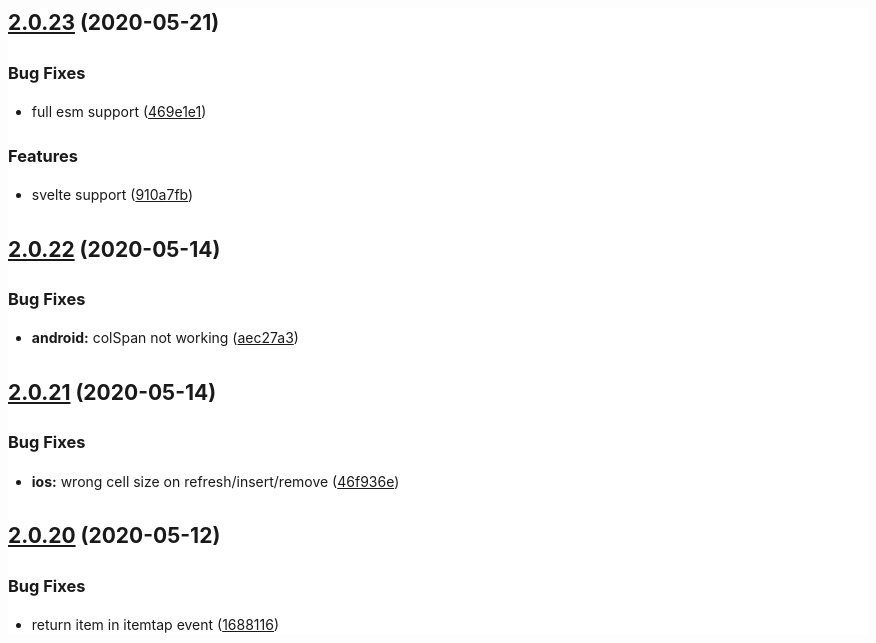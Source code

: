 


## [2.0.23](https://github.com/Akylas/nativescript-collectionview/compare/v2.0.22...v2.0.23) (2020-05-21)


### Bug Fixes

* full esm support ([469e1e1](https://github.com/Akylas/nativescript-collectionview/commit/469e1e1dfebd36f359303a5fd4a8a3146396863d))


### Features

* svelte support ([910a7fb](https://github.com/Akylas/nativescript-collectionview/commit/910a7fb87f5aa19626a095fe0071cc1f117f95f0))





## [2.0.22](https://github.com/Akylas/nativescript-collectionview/compare/v2.0.21...v2.0.22) (2020-05-14)


### Bug Fixes

* **android:** colSpan not working ([aec27a3](https://github.com/Akylas/nativescript-collectionview/commit/aec27a31a0755198989368ae823cd94c1b4bb270))





## [2.0.21](https://github.com/Akylas/nativescript-collectionview/compare/v2.0.20...v2.0.21) (2020-05-14)


### Bug Fixes

* **ios:** wrong cell size on refresh/insert/remove ([46f936e](https://github.com/Akylas/nativescript-collectionview/commit/46f936ecf27a17e0d26bfed4605b1c578f68a501))





## [2.0.20](https://github.com/Akylas/nativescript-collectionview/compare/v2.0.19...v2.0.20) (2020-05-12)


### Bug Fixes

* return item in itemtap event ([1688116](https://github.com/Akylas/nativescript-collectionview/commit/1688116bc4eb36e8c2c39f6a4ee6b8ce30bed985))


